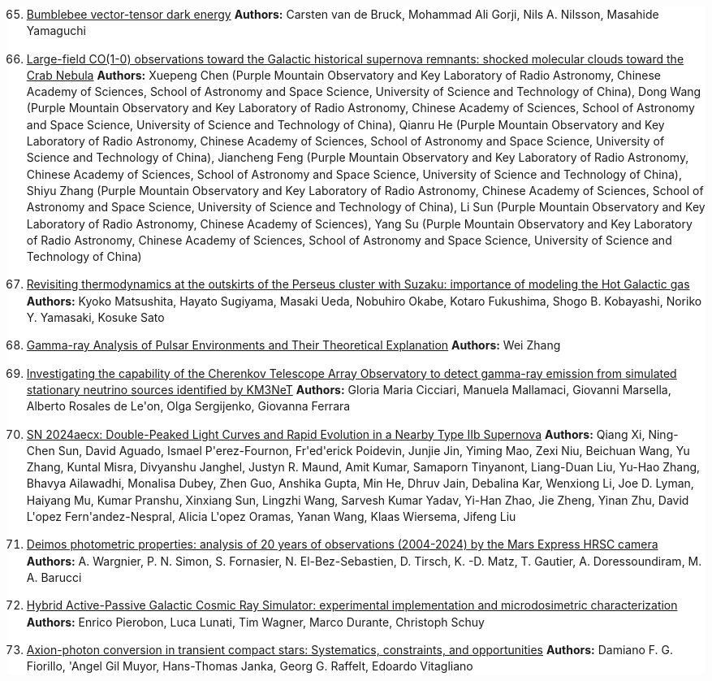 65. [Bumblebee vector-tensor dark energy](#user-content-link65)
**Authors:** Carsten van de Bruck, Mohammad Ali Gorji, Nils A. Nilsson, Masahide Yamaguchi

66. [Large-field CO(1-0) observations toward the Galactic historical supernova remnants: shocked molecular clouds toward the Crab Nebula](#user-content-link66)
**Authors:** Xuepeng Chen (Purple Mountain Observatory and Key Laboratory of Radio Astronomy, Chinese Academy of Sciences, School of Astronomy and Space Science, University of Science and Technology of China), Dong Wang (Purple Mountain Observatory and Key Laboratory of Radio Astronomy, Chinese Academy of Sciences, School of Astronomy and Space Science, University of Science and Technology of China), Qianru He (Purple Mountain Observatory and Key Laboratory of Radio Astronomy, Chinese Academy of Sciences, School of Astronomy and Space Science, University of Science and Technology of China), Jiancheng Feng (Purple Mountain Observatory and Key Laboratory of Radio Astronomy, Chinese Academy of Sciences, School of Astronomy and Space Science, University of Science and Technology of China), Shiyu Zhang (Purple Mountain Observatory and Key Laboratory of Radio Astronomy, Chinese Academy of Sciences, School of Astronomy and Space Science, University of Science and Technology of China), Li Sun (Purple Mountain Observatory and Key Laboratory of Radio Astronomy, Chinese Academy of Sciences), Yang Su (Purple Mountain Observatory and Key Laboratory of Radio Astronomy, Chinese Academy of Sciences, School of Astronomy and Space Science, University of Science and Technology of China)

67. [Revisiting thermodynamics at the outskirts of the Perseus cluster with Suzaku: importance of modeling the Hot Galactic gas](#user-content-link67)
**Authors:** Kyoko Matsushita, Hayato Sugiyama, Masaki Ueda, Nobuhiro Okabe, Kotaro Fukushima, Shogo B. Kobayashi, Noriko Y. Yamasaki, Kosuke Sato

68. [Gamma-ray Analysis of Pulsar Environments and Their Theoretical Explanation](#user-content-link68)
**Authors:** Wei Zhang

69. [Investigating the capability of the Cherenkov Telescope Array Observatory to detect gamma-ray emission from simulated stationary neutrino sources identified by KM3NeT](#user-content-link69)
**Authors:** Gloria Maria Cicciari, Manuela Mallamaci, Giovanni Marsella, Alberto Rosales de Le\'on, Olga Sergijenko, Giovanna Ferrara

70. [SN 2024aecx: Double-Peaked Light Curves and Rapid Evolution in a Nearby Type IIb Supernova](#user-content-link70)
**Authors:** Qiang Xi, Ning-Chen Sun, David Aguado, Ismael P'erez-Fournon, Fr'ed'erick Poidevin, Junjie Jin, Yiming Mao, Zexi Niu, Beichuan Wang, Yu Zhang, Kuntal Misra, Divyanshu Janghel, Justyn R. Maund, Amit Kumar, Samaporn Tinyanont, Liang-Duan Liu, Yu-Hao Zhang, Bhavya Ailawadhi, Monalisa Dubey, Zhen Guo, Anshika Gupta, Min He, Dhruv Jain, Debalina Kar, Wenxiong Li, Joe D. Lyman, Haiyang Mu, Kumar Pranshu, Xinxiang Sun, Lingzhi Wang, Sarvesh Kumar Yadav, Yi-Han Zhao, Jie Zheng, Yinan Zhu, David L'opez Fern'andez-Nespral, Alicia L'opez Oramas, Yanan Wang, Klaas Wiersema, Jifeng Liu

71. [Deimos photometric properties: analysis of 20 years of observations (2004-2024) by the Mars Express HRSC camera](#user-content-link71)
**Authors:** A. Wargnier, P. N. Simon, S. Fornasier, N. El-Bez-Sebastien, D. Tirsch, K. -D. Matz, T. Gautier, A. Doressoundiram, M. A. Barucci

72. [Hybrid Active-Passive Galactic Cosmic Ray Simulator: experimental implementation and microdosimetric characterization](#user-content-link72)
**Authors:** Enrico Pierobon, Luca Lunati, Tim Wagner, Marco Durante, Christoph Schuy

73. [Axion-photon conversion in transient compact stars: Systematics, constraints, and opportunities](#user-content-link73)
**Authors:** Damiano F. G. Fiorillo, \'Angel Gil Muyor, Hans-Thomas Janka, Georg G. Raffelt, Edoardo Vitagliano
